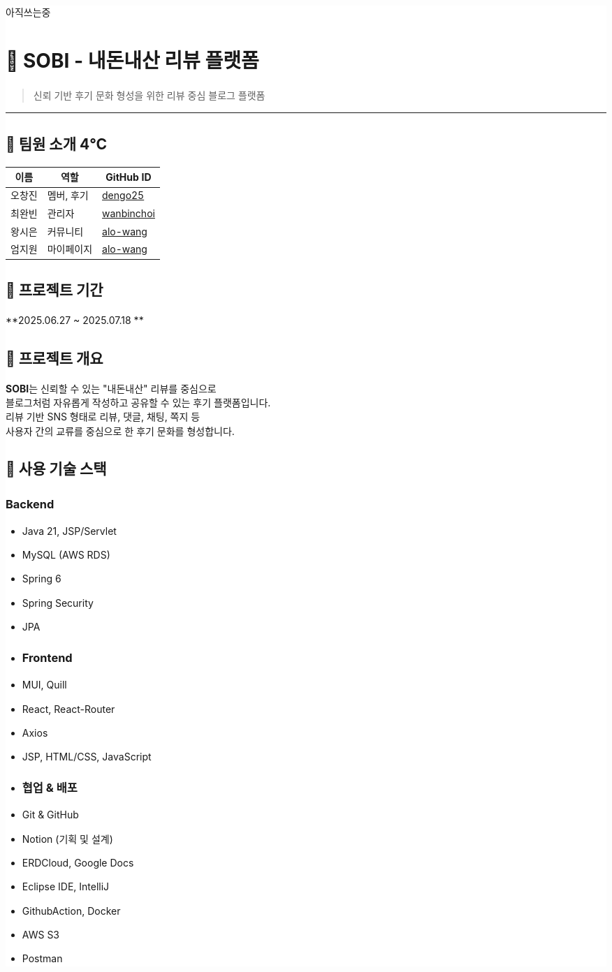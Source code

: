 아직쓰는중

# 📝 SOBI - 내돈내산 리뷰 플랫폼
> 신뢰 기반 후기 문화 형성을 위한 리뷰 중심 블로그 플랫폼
>
> 
-----------------------------------------------------

## 👥 팀원 소개  4℃
| 이름     | 역할                          | GitHub ID       |
|----------|-------------------------------|------------------|
|오창진|멤버, 후기|[dengo25](https://github.com/dengo-dev)|
|최완빈|관리자|[wanbinchoi](https://github.com/wanbinchoi)|
|왕시은|커뮤니티|[alo-wang](https://github.com/alo-wang)|
|엄지원|마이페이지|[alo-wang](https://github.com/alo-wang)|


## 📆 프로젝트 기간

**2025.06.27 ~ 2025.07.18 ** 


## 🧾 프로젝트 개요


**SOBI**는 신뢰할 수 있는 "내돈내산" 리뷰를 중심으로  
블로그처럼 자유롭게 작성하고 공유할 수 있는 후기 플랫폼입니다.  
리뷰 기반 SNS 형태로 리뷰, 댓글, 채팅, 쪽지 등  
사용자 간의 교류를 중심으로 한 후기 문화를 형성합니다.


## 🔧 사용 기술 스택

### Backend
- Java 21, JSP/Servlet
- MySQL (AWS RDS)
- Spring 6
- Spring Security
- JPA

- ### Frontend
- MUI, Quill
- React, React-Router
- Axios
- JSP, HTML/CSS, JavaScript

- ### 협업 & 배포
- Git & GitHub
- Notion (기획 및 설계)
- ERDCloud, Google Docs
- Eclipse IDE, IntelliJ
- GithubAction, Docker
- AWS S3
- Postman
